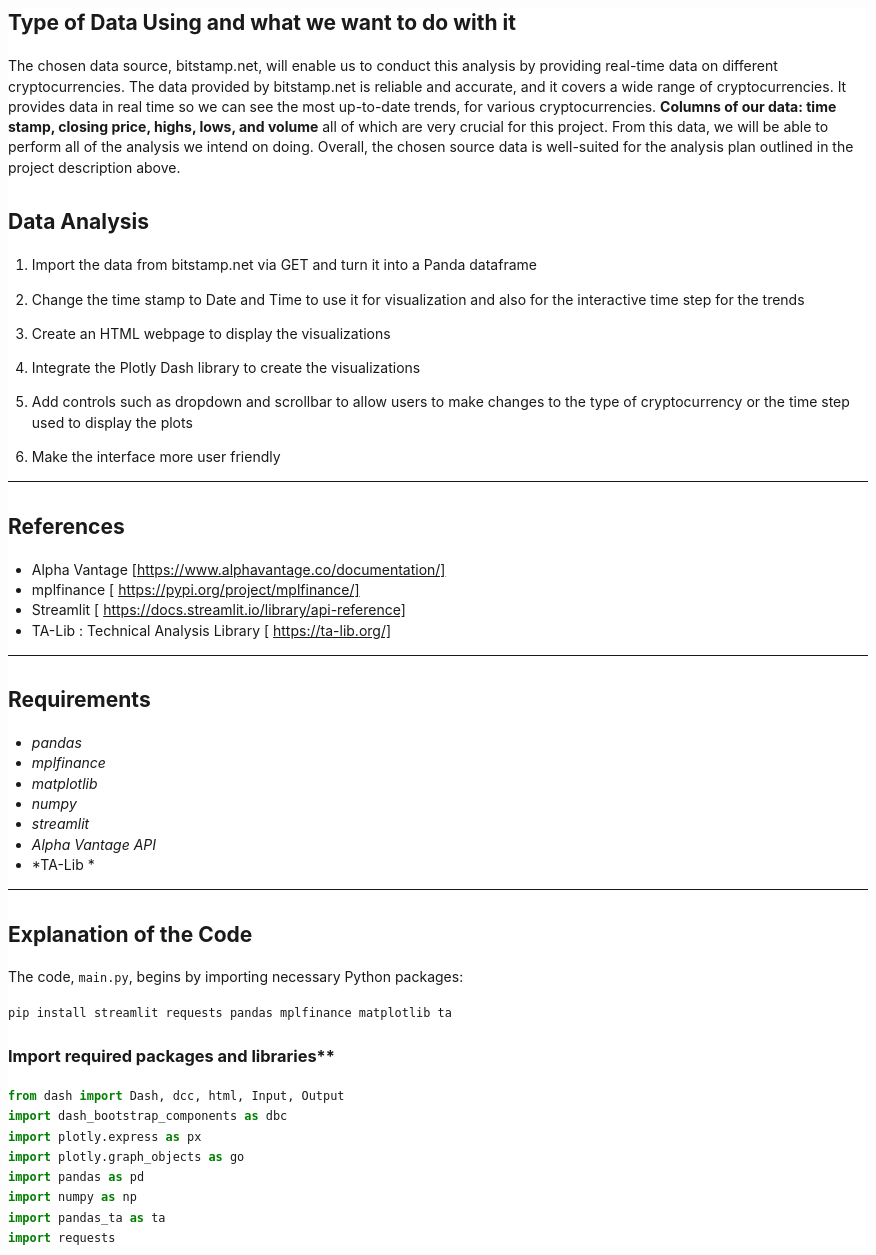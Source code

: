 ## Type of Data Using and what we want to do with it

The chosen data source, bitstamp.net, will enable us to conduct this analysis by providing real-time data on different cryptocurrencies. The data provided by bitstamp.net is reliable and accurate, and it covers a wide range of cryptocurrencies. It provides data in real time so we can see the most up-to-date trends, for various cryptocurrencies. **Columns of our data: time stamp, closing price, highs, lows, and volume** all of which are very crucial for this project. From this data, we will be able to perform all of the analysis we intend on doing. Overall, the chosen source data is well-suited for the analysis plan outlined in the project description above.

## Data Analysis
   1. Import the data from bitstamp.net via GET and turn it into a Panda dataframe
   
   2. Change the time stamp to Date and Time to use it for visualization and also for the interactive time step for the trends
   
   3. Create an HTML webpage to display the visualizations
   
   4. Integrate the Plotly Dash library to create the visualizations
   
   5. Add controls such as dropdown and scrollbar to allow users to make changes to the type of cryptocurrency or the time step used to display the plots
   
   6. Make the interface more user friendly

---

## References
- Alpha Vantage  [https://www.alphavantage.co/documentation/]
- mplfinance [ https://pypi.org/project/mplfinance/]
- Streamlit [ https://docs.streamlit.io/library/api-reference]
- TA-Lib : Technical Analysis Library [ https://ta-lib.org/]


---

## Requirements
- *pandas*
- *mplfinance*
- *matplotlib*
- *numpy* 
- *streamlit*
- *Alpha Vantage API*
- *TA-Lib *
---
## Explanation of the Code

The code, `main.py`, begins by importing necessary Python packages:
```
pip install streamlit requests pandas mplfinance matplotlib ta

```
### Import required packages and libraries**
```python
from dash import Dash, dcc, html, Input, Output
import dash_bootstrap_components as dbc
import plotly.express as px
import plotly.graph_objects as go
import pandas as pd
import numpy as np
import pandas_ta as ta
import requests
```